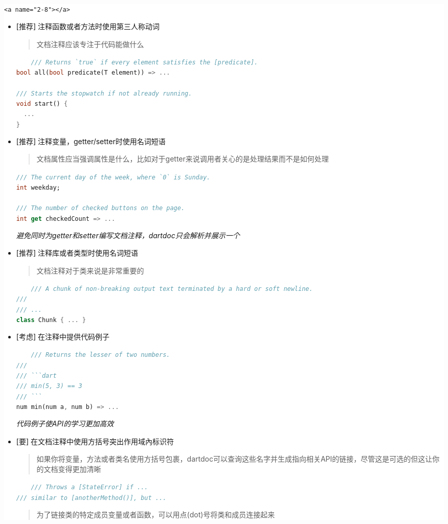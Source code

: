     <a name="2-8"></a>
- [推荐] 注释函数或者方法时使用第三人称动词
    > 文档注释应该专注于代码能做什么

    ```dart
        /// Returns `true` if every element satisfies the [predicate].
    bool all(bool predicate(T element)) => ...

    /// Starts the stopwatch if not already running.
    void start() {
      ...
    }
    ```

    <a name="2-9"></a>
- [推荐] 注释变量，getter/setter时使用名词短语
    > 文档属性应当强调属性是什么，比如对于getter来说调用者关心的是处理结果而不是如何处理

    ```dart
    /// The current day of the week, where `0` is Sunday.
    int weekday;

    /// The number of checked buttons on the page.
    int get checkedCount => ...
    ```
    *避免同时为getter和setter编写文档注释，dartdoc只会解析并展示一个*

    <a name="2-10"></a>
- [推荐] 注释库或者类型时使用名词短语
    > 文档注释对于类来说是非常重要的
    ```dart
        /// A chunk of non-breaking output text terminated by a hard or soft newline.
    ///
    /// ...
    class Chunk { ... }
    ```
    <a name="2-11"></a>
- [考虑] 在注释中提供代码例子
    ```dart
        /// Returns the lesser of two numbers.
    ///
    /// ```dart
    /// min(5, 3) == 3
    /// ```
    num min(num a, num b) => ...
    ```
    *代码例子使API的学习更加高效*

    <a name="2-12"></a>
- [要] 在文档注释中使用方括号突出作用域內标识符
    > 如果你将变量，方法或者类名使用方括号包裹，dartdoc可以查询这些名字并生成指向相关API的链接，尽管这是可选的但这让你的文档变得更加清晰

    ```dart
        /// Throws a [StateError] if ...
    /// similar to [anotherMethod()], but ...
    ```
    >为了链接类的特定成员变量或者函数，可以用点(dot)号将类和成员连接起来
